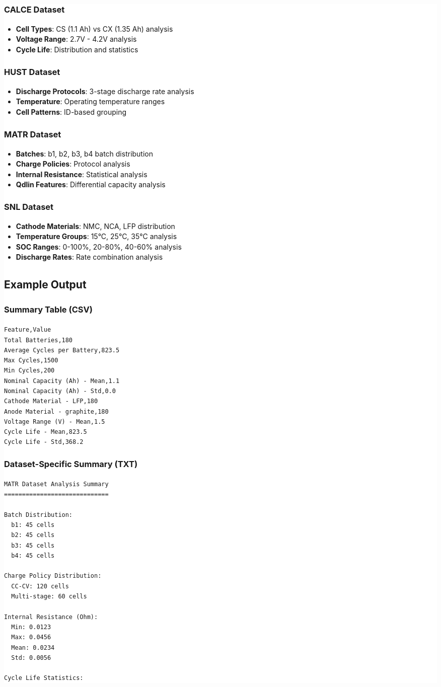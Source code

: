 ### CALCE Dataset
- **Cell Types**: CS (1.1 Ah) vs CX (1.35 Ah) analysis
- **Voltage Range**: 2.7V - 4.2V analysis
- **Cycle Life**: Distribution and statistics

### HUST Dataset  
- **Discharge Protocols**: 3-stage discharge rate analysis
- **Temperature**: Operating temperature ranges
- **Cell Patterns**: ID-based grouping

### MATR Dataset
- **Batches**: b1, b2, b3, b4 batch distribution
- **Charge Policies**: Protocol analysis
- **Internal Resistance**: Statistical analysis
- **Qdlin Features**: Differential capacity analysis

### SNL Dataset
- **Cathode Materials**: NMC, NCA, LFP distribution
- **Temperature Groups**: 15°C, 25°C, 35°C analysis
- **SOC Ranges**: 0-100%, 20-80%, 40-60% analysis
- **Discharge Rates**: Rate combination analysis

## Example Output

### Summary Table (CSV)
```csv
Feature,Value
Total Batteries,180
Average Cycles per Battery,823.5
Max Cycles,1500
Min Cycles,200
Nominal Capacity (Ah) - Mean,1.1
Nominal Capacity (Ah) - Std,0.0
Cathode Material - LFP,180
Anode Material - graphite,180
Voltage Range (V) - Mean,1.5
Cycle Life - Mean,823.5
Cycle Life - Std,368.2
```

### Dataset-Specific Summary (TXT)
```
MATR Dataset Analysis Summary
=============================

Batch Distribution:
  b1: 45 cells
  b2: 45 cells
  b3: 45 cells
  b4: 45 cells

Charge Policy Distribution:
  CC-CV: 120 cells
  Multi-stage: 60 cells

Internal Resistance (Ohm):
  Min: 0.0123
  Max: 0.0456
  Mean: 0.0234
  Std: 0.0056

Cycle Life Statistics:
```